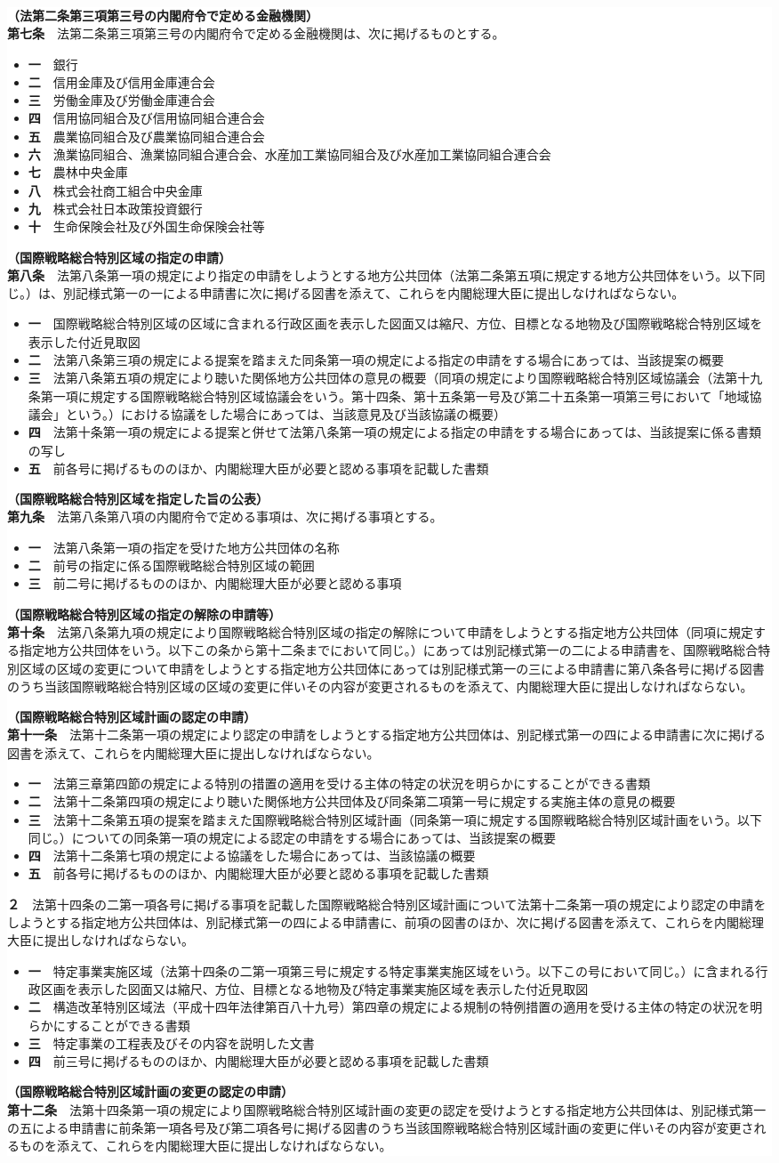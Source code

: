 **（法第二条第三項第三号の内閣府令で定める金融機関）**  
**第七条**　法第二条第三項第三号の内閣府令で定める金融機関は、次に掲げるものとする。  
* **一**　銀行  
* **二**　信用金庫及び信用金庫連合会  
* **三**　労働金庫及び労働金庫連合会  
* **四**　信用協同組合及び信用協同組合連合会  
* **五**　農業協同組合及び農業協同組合連合会  
* **六**　漁業協同組合、漁業協同組合連合会、水産加工業協同組合及び水産加工業協同組合連合会  
* **七**　農林中央金庫  
* **八**　株式会社商工組合中央金庫  
* **九**　株式会社日本政策投資銀行  
* **十**　生命保険会社及び外国生命保険会社等  
  
**（国際戦略総合特別区域の指定の申請）**  
**第八条**　法第八条第一項の規定により指定の申請をしようとする地方公共団体（法第二条第五項に規定する地方公共団体をいう。以下同じ。）は、別記様式第一の一による申請書に次に掲げる図書を添えて、これらを内閣総理大臣に提出しなければならない。  
* **一**　国際戦略総合特別区域の区域に含まれる行政区画を表示した図面又は縮尺、方位、目標となる地物及び国際戦略総合特別区域を表示した付近見取図  
* **二**　法第八条第三項の規定による提案を踏まえた同条第一項の規定による指定の申請をする場合にあっては、当該提案の概要  
* **三**　法第八条第五項の規定により聴いた関係地方公共団体の意見の概要（同項の規定により国際戦略総合特別区域協議会（法第十九条第一項に規定する国際戦略総合特別区域協議会をいう。第十四条、第十五条第一号及び第二十五条第一項第三号において「地域協議会」という。）における協議をした場合にあっては、当該意見及び当該協議の概要）  
* **四**　法第十条第一項の規定による提案と併せて法第八条第一項の規定による指定の申請をする場合にあっては、当該提案に係る書類の写し  
* **五**　前各号に掲げるもののほか、内閣総理大臣が必要と認める事項を記載した書類  
  
**（国際戦略総合特別区域を指定した旨の公表）**  
**第九条**　法第八条第八項の内閣府令で定める事項は、次に掲げる事項とする。  
* **一**　法第八条第一項の指定を受けた地方公共団体の名称  
* **二**　前号の指定に係る国際戦略総合特別区域の範囲  
* **三**　前二号に掲げるもののほか、内閣総理大臣が必要と認める事項  
  
**（国際戦略総合特別区域の指定の解除の申請等）**  
**第十条**　法第八条第九項の規定により国際戦略総合特別区域の指定の解除について申請をしようとする指定地方公共団体（同項に規定する指定地方公共団体をいう。以下この条から第十二条までにおいて同じ。）にあっては別記様式第一の二による申請書を、国際戦略総合特別区域の区域の変更について申請をしようとする指定地方公共団体にあっては別記様式第一の三による申請書に第八条各号に掲げる図書のうち当該国際戦略総合特別区域の区域の変更に伴いその内容が変更されるものを添えて、内閣総理大臣に提出しなければならない。  
  
**（国際戦略総合特別区域計画の認定の申請）**  
**第十一条**　法第十二条第一項の規定により認定の申請をしようとする指定地方公共団体は、別記様式第一の四による申請書に次に掲げる図書を添えて、これらを内閣総理大臣に提出しなければならない。  
* **一**　法第三章第四節の規定による特別の措置の適用を受ける主体の特定の状況を明らかにすることができる書類  
* **二**　法第十二条第四項の規定により聴いた関係地方公共団体及び同条第二項第一号に規定する実施主体の意見の概要  
* **三**　法第十二条第五項の提案を踏まえた国際戦略総合特別区域計画（同条第一項に規定する国際戦略総合特別区域計画をいう。以下同じ。）についての同条第一項の規定による認定の申請をする場合にあっては、当該提案の概要  
* **四**　法第十二条第七項の規定による協議をした場合にあっては、当該協議の概要  
* **五**　前各号に掲げるもののほか、内閣総理大臣が必要と認める事項を記載した書類  
  
**２**　法第十四条の二第一項各号に掲げる事項を記載した国際戦略総合特別区域計画について法第十二条第一項の規定により認定の申請をしようとする指定地方公共団体は、別記様式第一の四による申請書に、前項の図書のほか、次に掲げる図書を添えて、これらを内閣総理大臣に提出しなければならない。  
* **一**　特定事業実施区域（法第十四条の二第一項第三号に規定する特定事業実施区域をいう。以下この号において同じ。）に含まれる行政区画を表示した図面又は縮尺、方位、目標となる地物及び特定事業実施区域を表示した付近見取図  
* **二**　構造改革特別区域法（平成十四年法律第百八十九号）第四章の規定による規制の特例措置の適用を受ける主体の特定の状況を明らかにすることができる書類  
* **三**　特定事業の工程表及びその内容を説明した文書  
* **四**　前三号に掲げるもののほか、内閣総理大臣が必要と認める事項を記載した書類  
  
**（国際戦略総合特別区域計画の変更の認定の申請）**  
**第十二条**　法第十四条第一項の規定により国際戦略総合特別区域計画の変更の認定を受けようとする指定地方公共団体は、別記様式第一の五による申請書に前条第一項各号及び第二項各号に掲げる図書のうち当該国際戦略総合特別区域計画の変更に伴いその内容が変更されるものを添えて、これらを内閣総理大臣に提出しなければならない。  
  